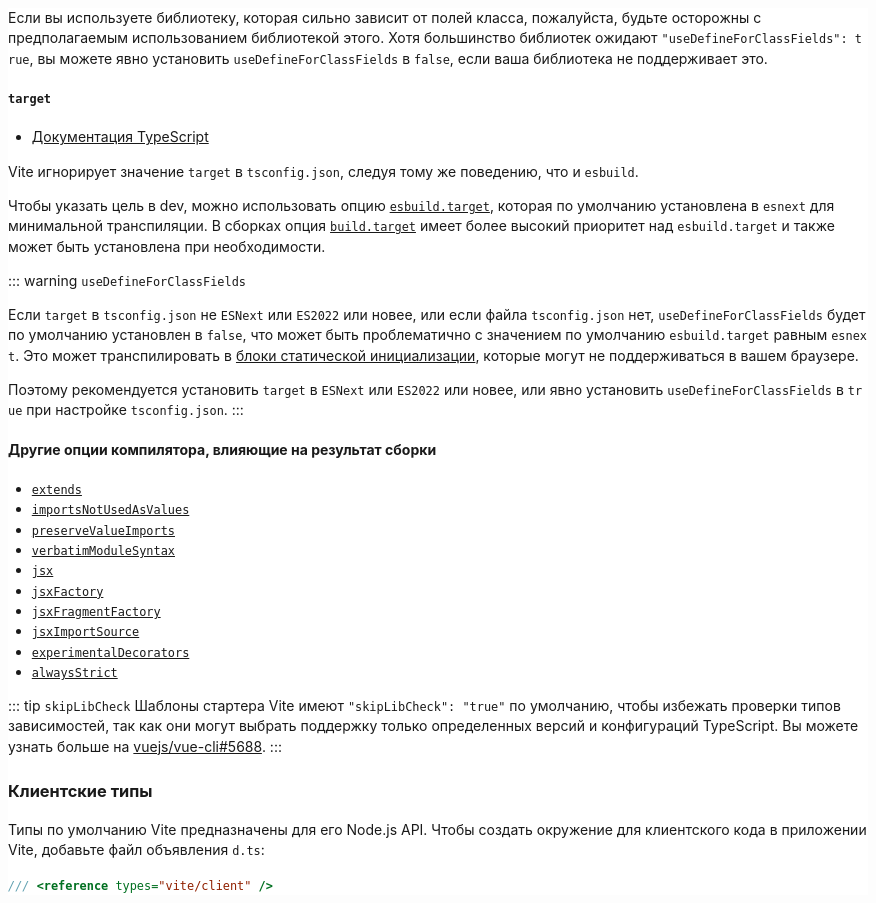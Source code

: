 Если вы используете библиотеку, которая сильно зависит от полей класса, пожалуйста, будьте осторожны с предполагаемым использованием библиотекой этого.
Хотя большинство библиотек ожидают `"useDefineForClassFields": true`, вы можете явно установить `useDefineForClassFields` в `false`, если ваша библиотека не поддерживает это.

#### `target`

- [Документация TypeScript](https://www.typescriptlang.org/tsconfig#target)

Vite игнорирует значение `target` в `tsconfig.json`, следуя тому же поведению, что и `esbuild`.

Чтобы указать цель в dev, можно использовать опцию [`esbuild.target`](/config/shared-options.html#esbuild), которая по умолчанию установлена в `esnext` для минимальной транспиляции. В сборках опция [`build.target`](/config/build-options.html#build-target) имеет более высокий приоритет над `esbuild.target` и также может быть установлена при необходимости.

::: warning `useDefineForClassFields`

Если `target` в `tsconfig.json` не `ESNext` или `ES2022` или новее, или если файла `tsconfig.json` нет, `useDefineForClassFields` будет по умолчанию установлен в `false`, что может быть проблематично с значением по умолчанию `esbuild.target` равным `esnext`. Это может транспилировать в [блоки статической инициализации](https://developer.mozilla.org/en-US/docs/Web/JavaScript/Reference/Classes/Static_initialization_blocks#browser_compatibility), которые могут не поддерживаться в вашем браузере.

Поэтому рекомендуется установить `target` в `ESNext` или `ES2022` или новее, или явно установить `useDefineForClassFields` в `true` при настройке `tsconfig.json`.
:::

#### Другие опции компилятора, влияющие на результат сборки

- [`extends`](https://www.typescriptlang.org/tsconfig#extends)
- [`importsNotUsedAsValues`](https://www.typescriptlang.org/tsconfig#importsNotUsedAsValues)
- [`preserveValueImports`](https://www.typescriptlang.org/tsconfig#preserveValueImports)
- [`verbatimModuleSyntax`](https://www.typescriptlang.org/tsconfig#verbatimModuleSyntax)
- [`jsx`](https://www.typescriptlang.org/tsconfig#jsx)
- [`jsxFactory`](https://www.typescriptlang.org/tsconfig#jsxFactory)
- [`jsxFragmentFactory`](https://www.typescriptlang.org/tsconfig#jsxFragmentFactory)
- [`jsxImportSource`](https://www.typescriptlang.org/tsconfig#jsxImportSource)
- [`experimentalDecorators`](https://www.typescriptlang.org/tsconfig#experimentalDecorators)
- [`alwaysStrict`](https://www.typescriptlang.org/tsconfig#alwaysStrict)

::: tip `skipLibCheck`
Шаблоны стартера Vite имеют `"skipLibCheck": "true"` по умолчанию, чтобы избежать проверки типов зависимостей, так как они могут выбрать поддержку только определенных версий и конфигураций TypeScript. Вы можете узнать больше на [vuejs/vue-cli#5688](https://github.com/vuejs/vue-cli/pull/5688).
:::

### Клиентские типы

Типы по умолчанию Vite предназначены для его Node.js API. Чтобы создать окружение для клиентского кода в приложении Vite, добавьте файл объявления `d.ts`:

```typescript
/// <reference types="vite/client" />
```
